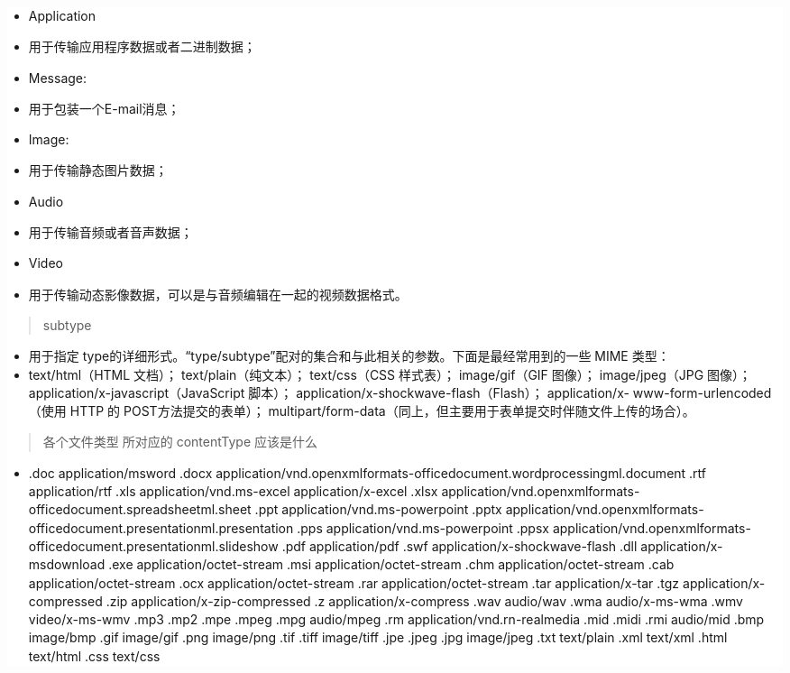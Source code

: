 - Application
- 用于传输应用程序数据或者二进制数据；

- Message:
- 用于包装一个E-mail消息；

- Image:
- 用于传输静态图片数据；

- Audio
- 用于传输音频或者音声数据；

- Video
- 用于传输动态影像数据，可以是与音频编辑在一起的视频数据格式。


> subtype
- 用于指定 type的详细形式。“type/subtype”配对的集合和与此相关的参数。下面是最经常用到的一些 MIME 类型：
- text/html（HTML 文档）；
  text/plain（纯文本）；
  text/css（CSS 样式表）；
  image/gif（GIF 图像）；
  image/jpeg（JPG 图像）；
  application/x-javascript（JavaScript 脚本）；
  application/x-shockwave-flash（Flash）；
  application/x- www-form-urlencoded（使用 HTTP 的 POST方法提交的表单）；
  multipart/form-data（同上，但主要用于表单提交时伴随文件上传的场合）。


> 各个文件类型 所对应的 contentType 应该是什么
- .doc    application/msword
  .docx   application/vnd.openxmlformats-officedocument.wordprocessingml.document
  .rtf    application/rtf
  .xls    application/vnd.ms-excel application/x-excel
  .xlsx   application/vnd.openxmlformats-officedocument.spreadsheetml.sheet
  .ppt    application/vnd.ms-powerpoint
  .pptx   application/vnd.openxmlformats-officedocument.presentationml.presentation
  .pps    application/vnd.ms-powerpoint
  .ppsx   application/vnd.openxmlformats-officedocument.presentationml.slideshow
  .pdf    application/pdf
  .swf    application/x-shockwave-flash
  .dll    application/x-msdownload
  .exe    application/octet-stream
  .msi    application/octet-stream
  .chm    application/octet-stream
  .cab    application/octet-stream
  .ocx    application/octet-stream
  .rar    application/octet-stream
  .tar    application/x-tar
  .tgz    application/x-compressed
  .zip    application/x-zip-compressed
  .z      application/x-compress
  .wav    audio/wav
  .wma    audio/x-ms-wma
  .wmv    video/x-ms-wmv
  .mp3 .mp2 .mpe .mpeg .mpg     audio/mpeg
  .rm     application/vnd.rn-realmedia
  .mid .midi .rmi               audio/mid
  .bmp    image/bmp
  .gif    image/gif
  .png    image/png
  .tif .tiff                    image/tiff
  .jpe .jpeg .jpg               image/jpeg
  .txt    text/plain
  .xml    text/xml
  .html   text/html
  .css    text/css